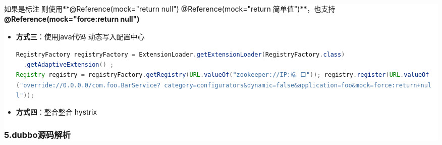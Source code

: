   如果是标注 则使用**@Reference(mock="return null") @Reference(mock="return 简单值")**，也支持 **@Reference(mock="force:return null")**

- **方式三**：使用java代码 动态写入配置中心

  ```java
  RegistryFactory registryFactory = ExtensionLoader.getExtensionLoader(RegistryFactory.class)
    .getAdaptiveExtension() ;
  Registry registry = registryFactory.getRegistry(URL.valueOf("zookeeper://IP:端 口")); registry.register(URL.valueOf("override://0.0.0.0/com.foo.BarService? category=configurators&dynamic=false&application=foo&mock=force:return+null"));
  ```

- **方式四**：整合整合 hystrix 



### 5.dubbo源码解析

